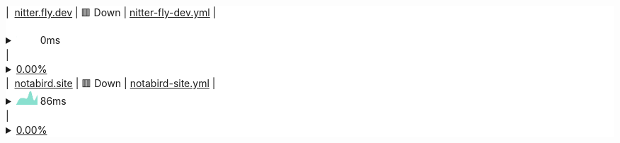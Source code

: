 | <img alt="" src="https://raw.githubusercontent.com/kreativekorp/vexillo/master/artwork/vexillo/pvb160/zz.png" height="13"> [nitter.fly.dev](https://nitter.fly.dev) | 🟥 Down | [nitter-fly-dev.yml](https://github.com/qallen028/nitter-instances/commits/HEAD/history/nitter-fly-dev.yml) | <details><summary><img alt="Response time graph" src="./graphs/nitter-fly-dev/response-time-week.png" height="20"> 0ms</summary></details> | <details><summary><a href="https://qallen028.github.io/nitter-instances/history/nitter-fly-dev">0.00%</a></summary></details>
| <img alt="" src="https://raw.githubusercontent.com/kreativekorp/vexillo/master/artwork/vexillo/pvb160/zz.png" height="13"> [notabird.site](https://notabird.site) | 🟥 Down | [notabird-site.yml](https://github.com/qallen028/nitter-instances/commits/HEAD/history/notabird-site.yml) | <details><summary><img alt="Response time graph" src="./graphs/notabird-site/response-time-week.png" height="20"> 86ms</summary></details> | <details><summary><a href="https://qallen028.github.io/nitter-instances/history/notabird-site">0.00%</a></summary></details>